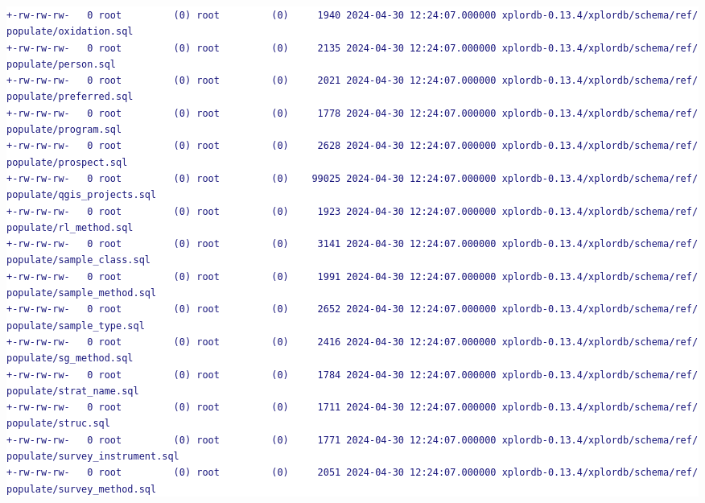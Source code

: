 ```diff
+-rw-rw-rw-   0 root         (0) root         (0)     1940 2024-04-30 12:24:07.000000 xplordb-0.13.4/xplordb/schema/ref/populate/oxidation.sql
+-rw-rw-rw-   0 root         (0) root         (0)     2135 2024-04-30 12:24:07.000000 xplordb-0.13.4/xplordb/schema/ref/populate/person.sql
+-rw-rw-rw-   0 root         (0) root         (0)     2021 2024-04-30 12:24:07.000000 xplordb-0.13.4/xplordb/schema/ref/populate/preferred.sql
+-rw-rw-rw-   0 root         (0) root         (0)     1778 2024-04-30 12:24:07.000000 xplordb-0.13.4/xplordb/schema/ref/populate/program.sql
+-rw-rw-rw-   0 root         (0) root         (0)     2628 2024-04-30 12:24:07.000000 xplordb-0.13.4/xplordb/schema/ref/populate/prospect.sql
+-rw-rw-rw-   0 root         (0) root         (0)    99025 2024-04-30 12:24:07.000000 xplordb-0.13.4/xplordb/schema/ref/populate/qgis_projects.sql
+-rw-rw-rw-   0 root         (0) root         (0)     1923 2024-04-30 12:24:07.000000 xplordb-0.13.4/xplordb/schema/ref/populate/rl_method.sql
+-rw-rw-rw-   0 root         (0) root         (0)     3141 2024-04-30 12:24:07.000000 xplordb-0.13.4/xplordb/schema/ref/populate/sample_class.sql
+-rw-rw-rw-   0 root         (0) root         (0)     1991 2024-04-30 12:24:07.000000 xplordb-0.13.4/xplordb/schema/ref/populate/sample_method.sql
+-rw-rw-rw-   0 root         (0) root         (0)     2652 2024-04-30 12:24:07.000000 xplordb-0.13.4/xplordb/schema/ref/populate/sample_type.sql
+-rw-rw-rw-   0 root         (0) root         (0)     2416 2024-04-30 12:24:07.000000 xplordb-0.13.4/xplordb/schema/ref/populate/sg_method.sql
+-rw-rw-rw-   0 root         (0) root         (0)     1784 2024-04-30 12:24:07.000000 xplordb-0.13.4/xplordb/schema/ref/populate/strat_name.sql
+-rw-rw-rw-   0 root         (0) root         (0)     1711 2024-04-30 12:24:07.000000 xplordb-0.13.4/xplordb/schema/ref/populate/struc.sql
+-rw-rw-rw-   0 root         (0) root         (0)     1771 2024-04-30 12:24:07.000000 xplordb-0.13.4/xplordb/schema/ref/populate/survey_instrument.sql
+-rw-rw-rw-   0 root         (0) root         (0)     2051 2024-04-30 12:24:07.000000 xplordb-0.13.4/xplordb/schema/ref/populate/survey_method.sql
